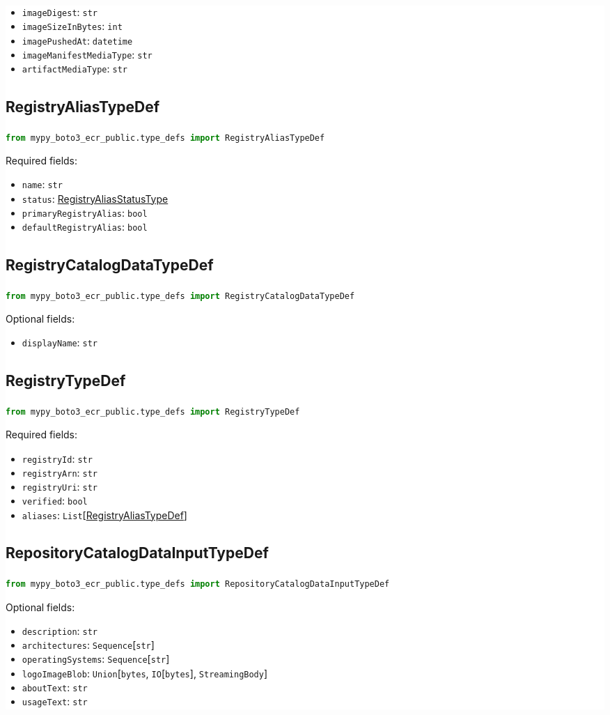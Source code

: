 - `imageDigest`: `str`
- `imageSizeInBytes`: `int`
- `imagePushedAt`: `datetime`
- `imageManifestMediaType`: `str`
- `artifactMediaType`: `str`

## RegistryAliasTypeDef

```python
from mypy_boto3_ecr_public.type_defs import RegistryAliasTypeDef
```

Required fields:

- `name`: `str`
- `status`: [RegistryAliasStatusType](./literals.md#registryaliasstatustype)
- `primaryRegistryAlias`: `bool`
- `defaultRegistryAlias`: `bool`

## RegistryCatalogDataTypeDef

```python
from mypy_boto3_ecr_public.type_defs import RegistryCatalogDataTypeDef
```

Optional fields:

- `displayName`: `str`

## RegistryTypeDef

```python
from mypy_boto3_ecr_public.type_defs import RegistryTypeDef
```

Required fields:

- `registryId`: `str`
- `registryArn`: `str`
- `registryUri`: `str`
- `verified`: `bool`
- `aliases`:
  `List`\[[RegistryAliasTypeDef](./type_defs.md#registryaliastypedef)\]

## RepositoryCatalogDataInputTypeDef

```python
from mypy_boto3_ecr_public.type_defs import RepositoryCatalogDataInputTypeDef
```

Optional fields:

- `description`: `str`
- `architectures`: `Sequence`\[`str`\]
- `operatingSystems`: `Sequence`\[`str`\]
- `logoImageBlob`: `Union`\[`bytes`, `IO`\[`bytes`\], `StreamingBody`\]
- `aboutText`: `str`
- `usageText`: `str`
